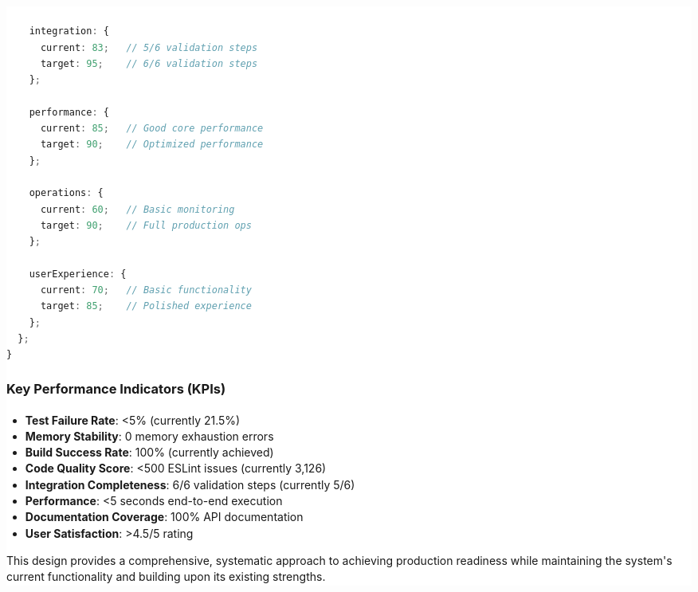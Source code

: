 ```typescript
    
    integration: {
      current: 83;   // 5/6 validation steps
      target: 95;    // 6/6 validation steps
    };
    
    performance: {
      current: 85;   // Good core performance
      target: 90;    // Optimized performance
    };
    
    operations: {
      current: 60;   // Basic monitoring
      target: 90;    // Full production ops
    };
    
    userExperience: {
      current: 70;   // Basic functionality
      target: 85;    // Polished experience
    };
  };
}
```

### Key Performance Indicators (KPIs)
- **Test Failure Rate**: <5% (currently 21.5%)
- **Memory Stability**: 0 memory exhaustion errors
- **Build Success Rate**: 100% (currently achieved)
- **Code Quality Score**: <500 ESLint issues (currently 3,126)
- **Integration Completeness**: 6/6 validation steps (currently 5/6)
- **Performance**: <5 seconds end-to-end execution
- **Documentation Coverage**: 100% API documentation
- **User Satisfaction**: >4.5/5 rating

This design provides a comprehensive, systematic approach to achieving production readiness while maintaining the system's current functionality and building upon its existing strengths.
